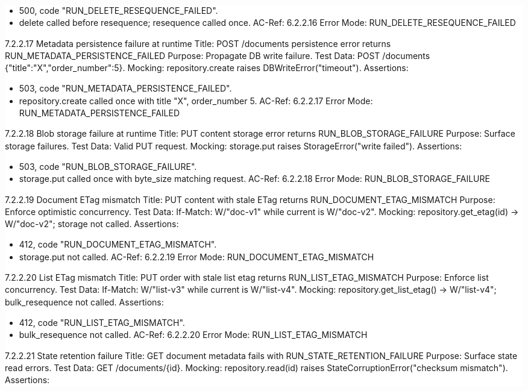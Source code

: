 * 500, code "RUN_DELETE_RESEQUENCE_FAILED".
* delete called before resequence; resequence called once.
  AC-Ref: 6.2.2.16
  Error Mode: RUN_DELETE_RESEQUENCE_FAILED

7.2.2.17 Metadata persistence failure at runtime
Title: POST /documents persistence error returns RUN_METADATA_PERSISTENCE_FAILED
Purpose: Propagate DB write failure.
Test Data: POST /documents {"title":"X","order_number":5}.
Mocking: repository.create raises DBWriteError("timeout").
Assertions:

* 503, code "RUN_METADATA_PERSISTENCE_FAILED".
* repository.create called once with title "X", order_number 5.
  AC-Ref: 6.2.2.17
  Error Mode: RUN_METADATA_PERSISTENCE_FAILED

7.2.2.18 Blob storage failure at runtime
Title: PUT content storage error returns RUN_BLOB_STORAGE_FAILURE
Purpose: Surface storage failures.
Test Data: Valid PUT request.
Mocking: storage.put raises StorageError("write failed").
Assertions:

* 503, code "RUN_BLOB_STORAGE_FAILURE".
* storage.put called once with byte_size matching request.
  AC-Ref: 6.2.2.18
  Error Mode: RUN_BLOB_STORAGE_FAILURE

7.2.2.19 Document ETag mismatch
Title: PUT content with stale ETag returns RUN_DOCUMENT_ETAG_MISMATCH
Purpose: Enforce optimistic concurrency.
Test Data: If-Match: W/"doc-v1" while current is W/"doc-v2".
Mocking: repository.get_etag(id) → W/"doc-v2"; storage not called.
Assertions:

* 412, code "RUN_DOCUMENT_ETAG_MISMATCH".
* storage.put not called.
  AC-Ref: 6.2.2.19
  Error Mode: RUN_DOCUMENT_ETAG_MISMATCH

7.2.2.20 List ETag mismatch
Title: PUT order with stale list etag returns RUN_LIST_ETAG_MISMATCH
Purpose: Enforce list concurrency.
Test Data: If-Match: W/"list-v3" while current is W/"list-v4".
Mocking: repository.get_list_etag() → W/"list-v4"; bulk_resequence not called.
Assertions:

* 412, code "RUN_LIST_ETAG_MISMATCH".
* bulk_resequence not called.
  AC-Ref: 6.2.2.20
  Error Mode: RUN_LIST_ETAG_MISMATCH

7.2.2.21 State retention failure
Title: GET document metadata fails with RUN_STATE_RETENTION_FAILURE
Purpose: Surface state read errors.
Test Data: GET /documents/{id}.
Mocking: repository.read(id) raises StateCorruptionError("checksum mismatch").
Assertions:
